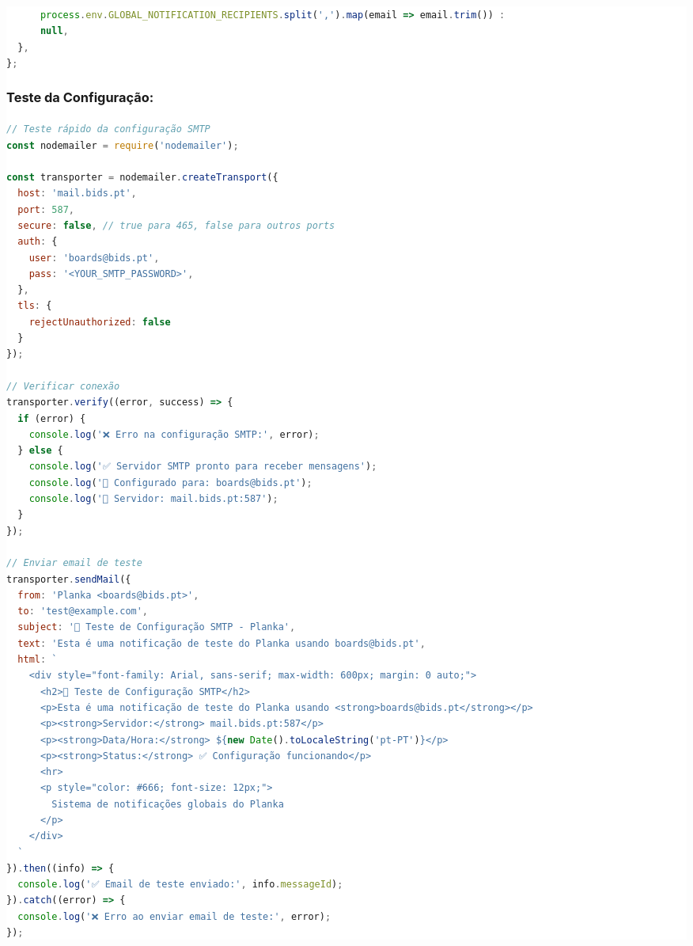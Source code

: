 ```javascript
      process.env.GLOBAL_NOTIFICATION_RECIPIENTS.split(',').map(email => email.trim()) :
      null,
  },
};
```

### **Teste da Configuração:**
```javascript
// Teste rápido da configuração SMTP
const nodemailer = require('nodemailer');

const transporter = nodemailer.createTransport({
  host: 'mail.bids.pt',
  port: 587,
  secure: false, // true para 465, false para outros ports
  auth: {
    user: 'boards@bids.pt',
    pass: '<YOUR_SMTP_PASSWORD>',
  },
  tls: {
    rejectUnauthorized: false
  }
});

// Verificar conexão
transporter.verify((error, success) => {
  if (error) {
    console.log('❌ Erro na configuração SMTP:', error);
  } else {
    console.log('✅ Servidor SMTP pronto para receber mensagens');
    console.log('📧 Configurado para: boards@bids.pt');
    console.log('🔗 Servidor: mail.bids.pt:587');
  }
});

// Enviar email de teste
transporter.sendMail({
  from: 'Planka <boards@bids.pt>',
  to: 'test@example.com',
  subject: '🧪 Teste de Configuração SMTP - Planka',
  text: 'Esta é uma notificação de teste do Planka usando boards@bids.pt',
  html: `
    <div style="font-family: Arial, sans-serif; max-width: 600px; margin: 0 auto;">
      <h2>🧪 Teste de Configuração SMTP</h2>
      <p>Esta é uma notificação de teste do Planka usando <strong>boards@bids.pt</strong></p>
      <p><strong>Servidor:</strong> mail.bids.pt:587</p>
      <p><strong>Data/Hora:</strong> ${new Date().toLocaleString('pt-PT')}</p>
      <p><strong>Status:</strong> ✅ Configuração funcionando</p>
      <hr>
      <p style="color: #666; font-size: 12px;">
        Sistema de notificações globais do Planka
      </p>
    </div>
  `
}).then((info) => {
  console.log('✅ Email de teste enviado:', info.messageId);
}).catch((error) => {
  console.log('❌ Erro ao enviar email de teste:', error);
});
```
